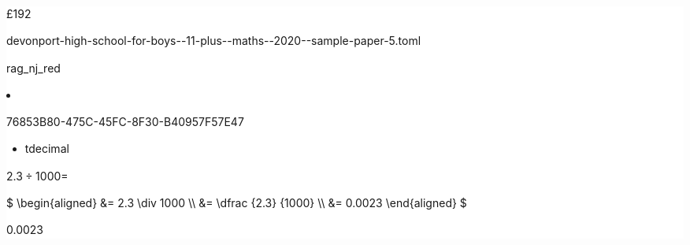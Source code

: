 </div>
</div>
<div class='answers'>
<div class='answer'>

$\pounds 192$

</div>
</div>

<div class='papername'>
<p>devonport-high-school-for-boys--11-plus--maths--2020--sample-paper-5.toml</p>
</div>
<div class='rag'>
<p>rag_nj_red</p>
</div>
</div>
</li>
<li>
<div class='question_envelope rag_nj_g1 question'>
<div class='uuid'>
<p>76853B80-475C-45FC-8F30-B40957F57E47</p>
</div>
<div class='topics'>
<ul>
<li>
tdecimal
</li>
</ul>
</div>
<div class='question question'>

$2.3 \div 1000 =$

</div>
<div class='workings'>
<div class='working'>

$
\begin{aligned}
&=  2.3 \div 1000 \\\\
&=  \dfrac {2.3} {1000} \\\\
&=  0.0023
\end{aligned}
$

</div>
</div>
<div class='answers'>
<div class='answer'>

$0.0023$

</div>
</div>
